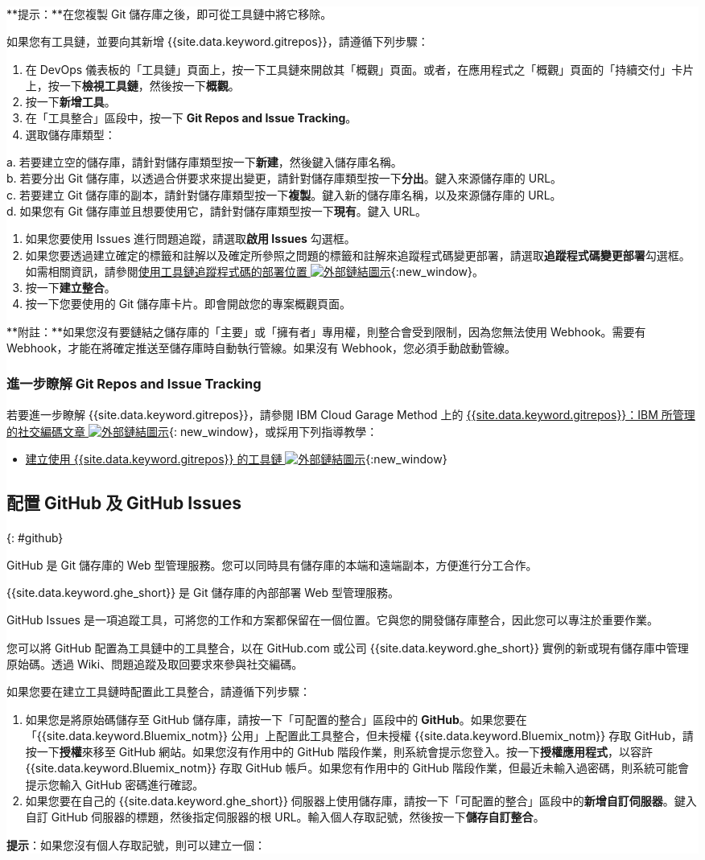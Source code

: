 **提示：**在您複製 Git 儲存庫之後，即可從工具鏈中將它移除。 

如果您有工具鏈，並要向其新增 {{site.data.keyword.gitrepos}}，請遵循下列步驟：    

1. 在 DevOps 儀表板的「工具鏈」頁面上，按一下工具鏈來開啟其「概觀」頁面。或者，在應用程式之「概觀」頁面的「持續交付」卡片上，按一下**檢視工具鏈**，然後按一下**概觀**。
1. 按一下**新增工具**。
1. 在「工具整合」區段中，按一下 **Git Repos and Issue Tracking**。
1. 選取儲存庫類型：     

  a. 若要建立空的儲存庫，請針對儲存庫類型按一下**新建**，然後鍵入儲存庫名稱。    
  b. 若要分出 Git 儲存庫，以透過合併要求來提出變更，請針對儲存庫類型按一下**分出**。鍵入來源儲存庫的 URL。    
  c. 若要建立 Git 儲存庫的副本，請針對儲存庫類型按一下**複製**。鍵入新的儲存庫名稱，以及來源儲存庫的 URL。     
  d. 如果您有 Git 儲存庫並且想要使用它，請針對儲存庫類型按一下**現有**。鍵入 URL。    

1. 如果您要使用 Issues 進行問題追蹤，請選取**啟用 Issues** 勾選框。
1. 如果您要透過建立確定的標籤和註解以及確定所參照之問題的標籤和註解來追蹤程式碼變更部署，請選取**追蹤程式碼變更部署**勾選框。如需相關資訊，請參閱[使用工具鏈追蹤程式碼的部署位置 ![外部鏈結圖示](../../icons/launch-glyph.svg "外部鏈結圖示")](https://www.ibm.com/blogs/bluemix/2017/03/track-code-deployed-toolchains/){:new_window}。
1. 按一下**建立整合**。
1. 按一下您要使用的 Git 儲存庫卡片。即會開啟您的專案概觀頁面。    

**附註：**如果您沒有要鏈結之儲存庫的「主要」或「擁有者」專用權，則整合會受到限制，因為您無法使用 Webhook。需要有 Webhook，才能在將確定推送至儲存庫時自動執行管線。如果沒有 Webhook，您必須手動啟動管線。

### 進一步瞭解 Git Repos and Issue Tracking

若要進一步瞭解 {{site.data.keyword.gitrepos}}，請參閱 IBM Cloud Garage Method 上的 [{{site.data.keyword.gitrepos}}：IBM 所管理的社交編碼文章 ![外部鏈結圖示](../../icons/launch-glyph.svg "外部鏈結圖示")](https://www.ibm.com/cloud/garage/content/code/tool_git_repos_and_issue_tracking/){: new_window}，或採用下列指導教學：

  * [建立使用 {{site.data.keyword.gitrepos}} 的工具鏈 ![外部鏈結圖示](../../icons/launch-glyph.svg "外部鏈結圖示")](https://www.ibm.com/cloud/garage/tutorials/tutorial_toolchain_cfv2){:new_window}


## 配置 GitHub 及 GitHub Issues
{: #github}

GitHub 是 Git 儲存庫的 Web 型管理服務。您可以同時具有儲存庫的本端和遠端副本，方便進行分工合作。

{{site.data.keyword.ghe_short}} 是 Git 儲存庫的內部部署 Web 型管理服務。

GitHub Issues 是一項追蹤工具，可將您的工作和方案都保留在一個位置。它與您的開發儲存庫整合，因此您可以專注於重要作業。

您可以將 GitHub 配置為工具鏈中的工具整合，以在 GitHub.com 或公司 {{site.data.keyword.ghe_short}} 實例的新或現有儲存庫中管理原始碼。透過 Wiki、問題追蹤及取回要求來參與社交編碼。

如果您要在建立工具鏈時配置此工具整合，請遵循下列步驟：

1. 如果您是將原始碼儲存至 GitHub 儲存庫，請按一下「可配置的整合」區段中的 **GitHub**。如果您要在「{{site.data.keyword.Bluemix_notm}} 公用」上配置此工具整合，但未授權 {{site.data.keyword.Bluemix_notm}} 存取 GitHub，請按一下**授權**來移至 GitHub 網站。如果您沒有作用中的 GitHub 階段作業，則系統會提示您登入。按一下**授權應用程式**，以容許 {{site.data.keyword.Bluemix_notm}} 存取 GitHub 帳戶。如果您有作用中的 GitHub 階段作業，但最近未輸入過密碼，則系統可能會提示您輸入 GitHub 密碼進行確認。
1. 如果您要在自己的 {{site.data.keyword.ghe_short}} 伺服器上使用儲存庫，請按一下「可配置的整合」區段中的**新增自訂伺服器**。鍵入自訂 GitHub 伺服器的標題，然後指定伺服器的根 URL。輸入個人存取記號，然後按一下**儲存自訂整合**。 
 
  **提示**：如果您沒有個人存取記號，則可以建立一個：
  